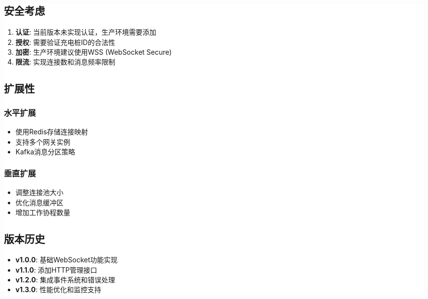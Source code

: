 ## 安全考虑

1. **认证**: 当前版本未实现认证，生产环境需要添加
2. **授权**: 需要验证充电桩ID的合法性
3. **加密**: 生产环境建议使用WSS (WebSocket Secure)
4. **限流**: 实现连接数和消息频率限制

## 扩展性

### 水平扩展
- 使用Redis存储连接映射
- 支持多个网关实例
- Kafka消息分区策略

### 垂直扩展
- 调整连接池大小
- 优化消息缓冲区
- 增加工作协程数量

## 版本历史

- **v1.0.0**: 基础WebSocket功能实现
- **v1.1.0**: 添加HTTP管理接口
- **v1.2.0**: 集成事件系统和错误处理
- **v1.3.0**: 性能优化和监控支持
